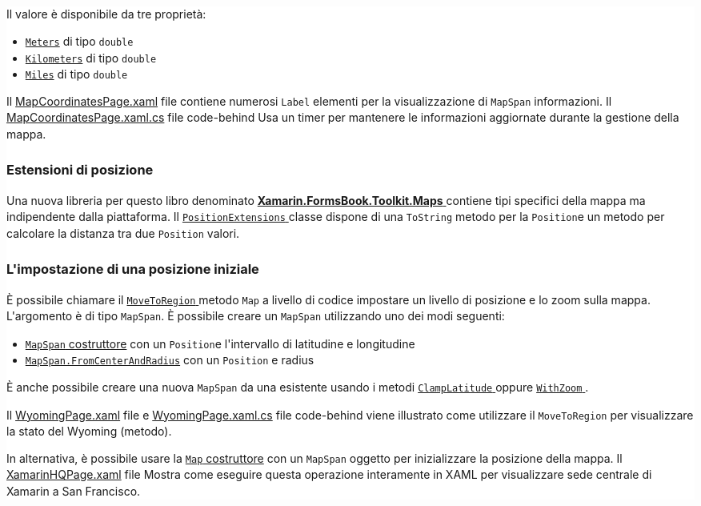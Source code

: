 Il valore è disponibile da tre proprietà:

- [`Meters`](https://developer.xamarin.com/api/property/Xamarin.Forms.Maps.Distance.Meters/) di tipo `double`
- [`Kilometers`](https://developer.xamarin.com/api/property/Xamarin.Forms.Maps.Distance.Kilometers/) di tipo `double`
- [`Miles`](https://developer.xamarin.com/api/property/Xamarin.Forms.Maps.Distance.Miles/) di tipo `double`

Il [MapCoordinatesPage.xaml](https://github.com/xamarin/xamarin-forms-book-samples/blob/master/Chapter28/MapDemos/MapDemos/MapDemos/MapCoordinatesPage.xaml) file contiene numerosi `Label` elementi per la visualizzazione di `MapSpan` informazioni. Il [MapCoordinatesPage.xaml.cs](https://github.com/xamarin/xamarin-forms-book-samples/blob/master/Chapter28/MapDemos/MapDemos/MapDemos/MapCoordinatesPage.xaml.cs) file code-behind Usa un timer per mantenere le informazioni aggiornate durante la gestione della mappa.

### <a name="position-extensions"></a>Estensioni di posizione

Una nuova libreria per questo libro denominato [ **Xamarin.FormsBook.Toolkit.Maps** ](https://github.com/xamarin/xamarin-forms-book-samples/tree/master/Libraries/Xamarin.FormsBook.Toolkit.Maps) contiene tipi specifici della mappa ma indipendente dalla piattaforma. Il [ `PositionExtensions` ](https://github.com/xamarin/xamarin-forms-book-samples/blob/master/Libraries/Xamarin.FormsBook.Toolkit.Maps/Xamarin.FormsBook.Toolkit.Maps/PositionExtensions.cs) classe dispone di una `ToString` metodo per la `Position`e un metodo per calcolare la distanza tra due `Position` valori.

### <a name="setting-an-initial-location"></a>L'impostazione di una posizione iniziale

È possibile chiamare il [ `MoveToRegion` ](https://developer.xamarin.com/api/member/Xamarin.Forms.Maps.Map.MoveToRegion/p/Xamarin.Forms.Maps.MapSpan/) metodo `Map` a livello di codice impostare un livello di posizione e lo zoom sulla mappa. L'argomento è di tipo `MapSpan`. È possibile creare un `MapSpan` utilizzando uno dei modi seguenti:

- [`MapSpan` costruttore](https://developer.xamarin.com/api/constructor/Xamarin.Forms.Maps.MapSpan.MapSpan/p/Xamarin.Forms.Maps.Position/System.Double/System.Double/) con un `Position`e l'intervallo di latitudine e longitudine
- [`MapSpan.FromCenterAndRadius`](https://developer.xamarin.com/api/member/Xamarin.Forms.Maps.MapSpan.FromCenterAndRadius/p/Xamarin.Forms.Maps.Position/Xamarin.Forms.Maps.Distance/) con un `Position` e radius

È anche possibile creare una nuova `MapSpan` da una esistente usando i metodi [ `ClampLatitude` ](https://developer.xamarin.com/api/member/Xamarin.Forms.Maps.MapSpan.ClampLatitude/p/System.Double/System.Double/) oppure [ `WithZoom` ](https://developer.xamarin.com/api/member/Xamarin.Forms.Maps.MapSpan.WithZoom/p/System.Double/).

Il [WyomingPage.xaml](https://github.com/xamarin/xamarin-forms-book-samples/blob/master/Chapter28/MapDemos/MapDemos/MapDemos/WyomingPage.xaml) file e [WyomingPage.xaml.cs](https://github.com/xamarin/xamarin-forms-book-samples/blob/master/Chapter28/MapDemos/MapDemos/MapDemos/WyomingPage.xaml.cs) file code-behind viene illustrato come utilizzare il `MoveToRegion` per visualizzare la stato del Wyoming (metodo).

In alternativa, è possibile usare la [ `Map` costruttore](https://developer.xamarin.com/api/constructor/Xamarin.Forms.Maps.Map.Map/p/Xamarin.Forms.Maps.MapSpan/) con un `MapSpan` oggetto per inizializzare la posizione della mappa. Il [XamarinHQPage.xaml](https://github.com/xamarin/xamarin-forms-book-samples/blob/master/Chapter28/MapDemos/MapDemos/MapDemos/XamarinHQPage.xaml) file Mostra come eseguire questa operazione interamente in XAML per visualizzare sede centrale di Xamarin a San Francisco.
